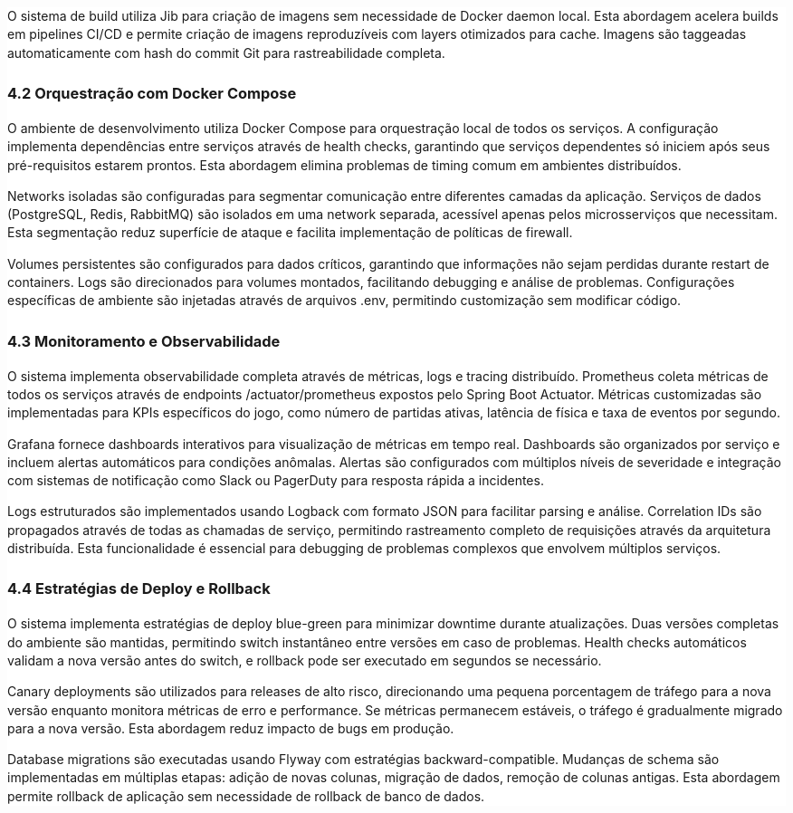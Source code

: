 O sistema de build utiliza Jib para criação de imagens sem necessidade de Docker daemon local. Esta abordagem acelera builds em pipelines CI/CD e permite criação de imagens reproduzíveis com layers otimizados para cache. Imagens são taggeadas automaticamente com hash do commit Git para rastreabilidade completa.

### 4.2 Orquestração com Docker Compose

O ambiente de desenvolvimento utiliza Docker Compose para orquestração local de todos os serviços. A configuração implementa dependências entre serviços através de health checks, garantindo que serviços dependentes só iniciem após seus pré-requisitos estarem prontos. Esta abordagem elimina problemas de timing comum em ambientes distribuídos.

Networks isoladas são configuradas para segmentar comunicação entre diferentes camadas da aplicação. Serviços de dados (PostgreSQL, Redis, RabbitMQ) são isolados em uma network separada, acessível apenas pelos microsserviços que necessitam. Esta segmentação reduz superfície de ataque e facilita implementação de políticas de firewall.

Volumes persistentes são configurados para dados críticos, garantindo que informações não sejam perdidas durante restart de containers. Logs são direcionados para volumes montados, facilitando debugging e análise de problemas. Configurações específicas de ambiente são injetadas através de arquivos .env, permitindo customização sem modificar código.

### 4.3 Monitoramento e Observabilidade

O sistema implementa observabilidade completa através de métricas, logs e tracing distribuído. Prometheus coleta métricas de todos os serviços através de endpoints /actuator/prometheus expostos pelo Spring Boot Actuator. Métricas customizadas são implementadas para KPIs específicos do jogo, como número de partidas ativas, latência de física e taxa de eventos por segundo.

Grafana fornece dashboards interativos para visualização de métricas em tempo real. Dashboards são organizados por serviço e incluem alertas automáticos para condições anômalas. Alertas são configurados com múltiplos níveis de severidade e integração com sistemas de notificação como Slack ou PagerDuty para resposta rápida a incidentes.

Logs estruturados são implementados usando Logback com formato JSON para facilitar parsing e análise. Correlation IDs são propagados através de todas as chamadas de serviço, permitindo rastreamento completo de requisições através da arquitetura distribuída. Esta funcionalidade é essencial para debugging de problemas complexos que envolvem múltiplos serviços.

### 4.4 Estratégias de Deploy e Rollback

O sistema implementa estratégias de deploy blue-green para minimizar downtime durante atualizações. Duas versões completas do ambiente são mantidas, permitindo switch instantâneo entre versões em caso de problemas. Health checks automáticos validam a nova versão antes do switch, e rollback pode ser executado em segundos se necessário.

Canary deployments são utilizados para releases de alto risco, direcionando uma pequena porcentagem de tráfego para a nova versão enquanto monitora métricas de erro e performance. Se métricas permanecem estáveis, o tráfego é gradualmente migrado para a nova versão. Esta abordagem reduz impacto de bugs em produção.

Database migrations são executadas usando Flyway com estratégias backward-compatible. Mudanças de schema são implementadas em múltiplas etapas: adição de novas colunas, migração de dados, remoção de colunas antigas. Esta abordagem permite rollback de aplicação sem necessidade de rollback de banco de dados.
